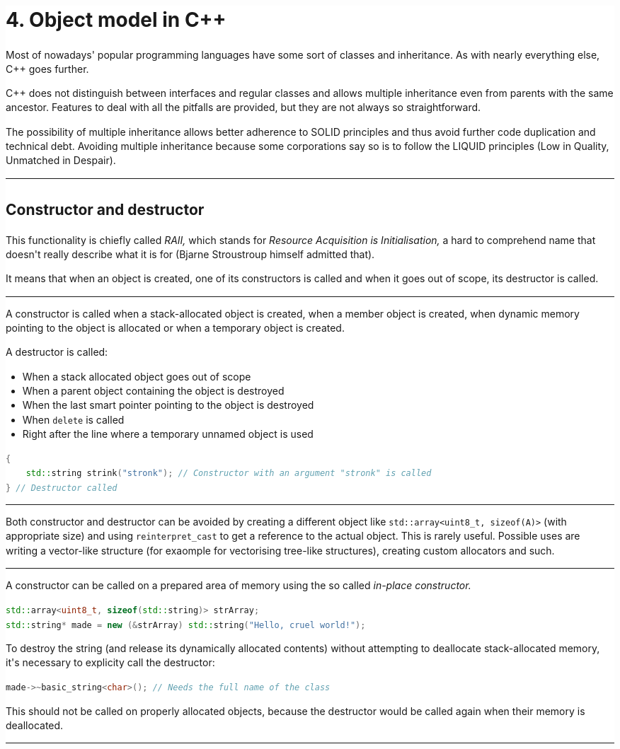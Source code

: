 # 4. Object model in C++
Most of nowadays' popular programming languages have some sort of classes and inheritance. As with nearly everything else, C++ goes further.

C++ does not distinguish between interfaces and regular classes and allows multiple inheritance even from parents with the same ancestor. Features to deal with all the pitfalls are provided, but they are not always so straightforward.

The possibility of multiple inheritance allows better adherence to SOLID principles and thus avoid further code duplication and technical debt. Avoiding multiple inheritance because some corporations say so is to follow the LIQUID principles (Low in Quality, Unmatched in Despair).

---
## Constructor and destructor

This functionality is chiefly called _RAII,_ which stands for _Resource Acquisition is Initialisation,_ a hard to comprehend name that doesn't really describe what it is for (Bjarne Stroustroup himself admitted that).

It means that when an object is created, one of its constructors is called and when it goes out of scope, its destructor is called.

---

A constructor is called when a stack-allocated object is created, when a member object is created, when dynamic memory pointing to the object is allocated or when a temporary object is created.

A destructor is called:
* When a stack allocated object goes out of scope
* When a parent object containing the object is destroyed
* When the last smart pointer pointing to the object is destroyed
* When `delete` is called
* Right after the line where a temporary unnamed object is used
```C++
{
    std::string strink("stronk"); // Constructor with an argument "stronk" is called
} // Destructor called
```

---
Both constructor and destructor can be avoided by creating a different object like `std::array<uint8_t, sizeof(A)>` (with appropriate size) and using `reinterpret_cast` to get a reference to the actual object. This is rarely useful. Possible uses are writing a vector-like structure (for exaomple for vectorising tree-like structures), creating custom allocators and such.

---
A constructor can be called on a prepared area of memory using the so called _in-place constructor._
```C++
std::array<uint8_t, sizeof(std::string)> strArray;
std::string* made = new (&strArray) std::string("Hello, cruel world!");
```
To destroy the string (and release its dynamically allocated contents) without attempting to deallocate stack-allocated memory, it's necessary to explicity call the destructor:
```C++
made->~basic_string<char>(); // Needs the full name of the class
```
This should not be called on properly allocated objects, because the destructor would be called again when their memory is deallocated.

---